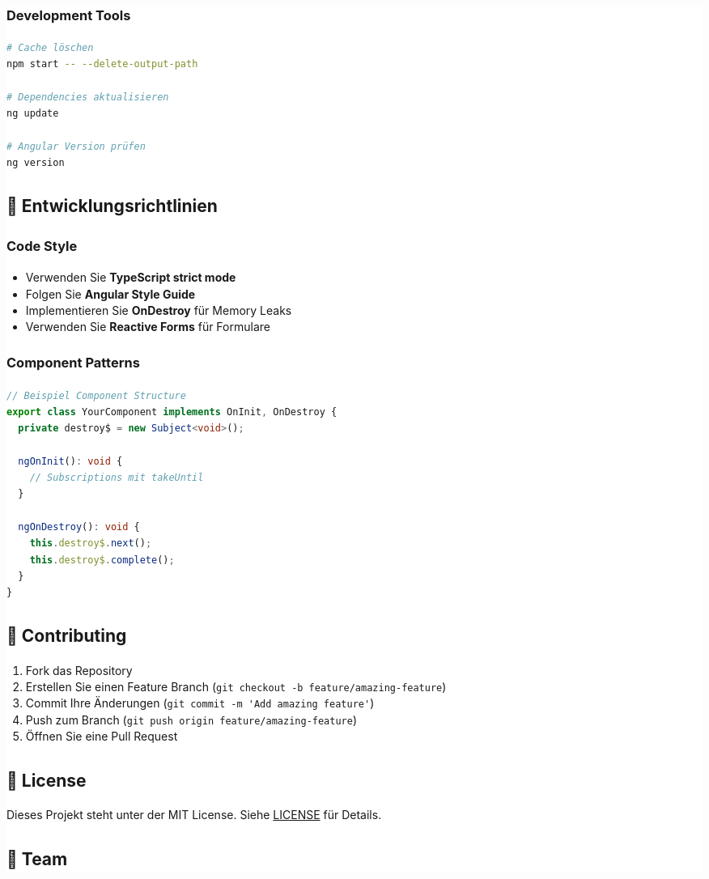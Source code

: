 ### Development Tools
```bash
# Cache löschen
npm start -- --delete-output-path

# Dependencies aktualisieren
ng update

# Angular Version prüfen
ng version
```

## 📝 Entwicklungsrichtlinien

### Code Style
- Verwenden Sie **TypeScript strict mode**
- Folgen Sie **Angular Style Guide**
- Implementieren Sie **OnDestroy** für Memory Leaks
- Verwenden Sie **Reactive Forms** für Formulare

### Component Patterns
```typescript
// Beispiel Component Structure
export class YourComponent implements OnInit, OnDestroy {
  private destroy$ = new Subject<void>();

  ngOnInit(): void {
    // Subscriptions mit takeUntil
  }

  ngOnDestroy(): void {
    this.destroy$.next();
    this.destroy$.complete();
  }
}
```

## 🤝 Contributing

1. Fork das Repository
2. Erstellen Sie einen Feature Branch (`git checkout -b feature/amazing-feature`)
3. Commit Ihre Änderungen (`git commit -m 'Add amazing feature'`)
4. Push zum Branch (`git push origin feature/amazing-feature`)
5. Öffnen Sie eine Pull Request

## 📄 License

Dieses Projekt steht unter der MIT License. Siehe [LICENSE](LICENSE) für Details.

## 👥 Team
